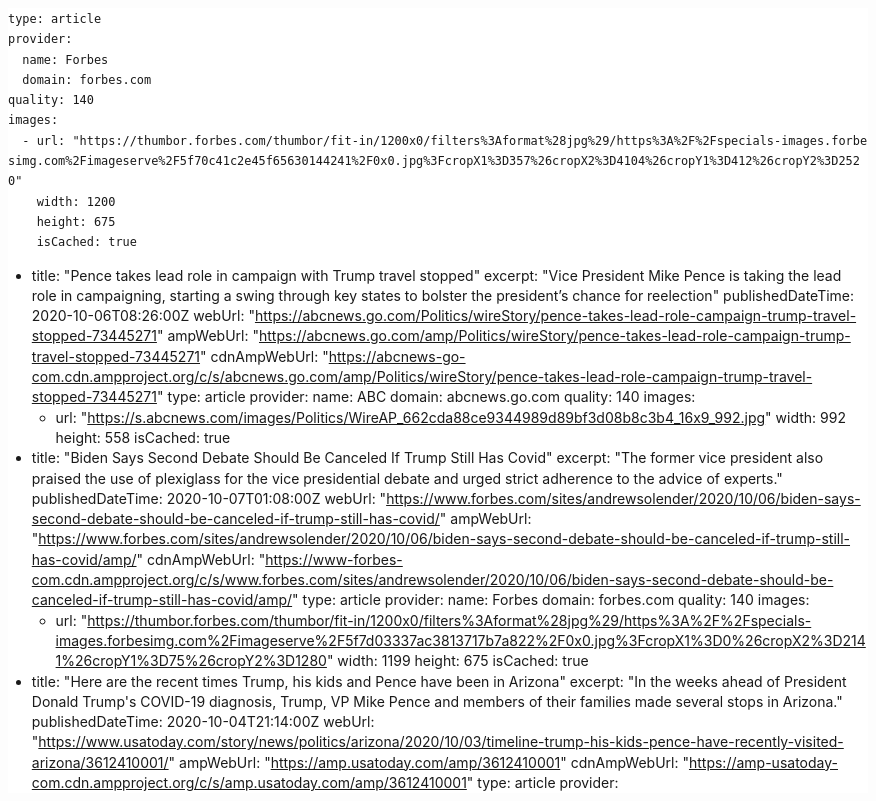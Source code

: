     type: article
    provider:
      name: Forbes
      domain: forbes.com
    quality: 140
    images:
      - url: "https://thumbor.forbes.com/thumbor/fit-in/1200x0/filters%3Aformat%28jpg%29/https%3A%2F%2Fspecials-images.forbesimg.com%2Fimageserve%2F5f70c41c2e45f65630144241%2F0x0.jpg%3FcropX1%3D357%26cropX2%3D4104%26cropY1%3D412%26cropY2%3D2520"
        width: 1200
        height: 675
        isCached: true
  - title: "Pence takes lead role in campaign with Trump travel stopped"
    excerpt: "Vice President Mike Pence is taking the lead role in campaigning, starting a swing through key states to bolster the president’s chance for reelection"
    publishedDateTime: 2020-10-06T08:26:00Z
    webUrl: "https://abcnews.go.com/Politics/wireStory/pence-takes-lead-role-campaign-trump-travel-stopped-73445271"
    ampWebUrl: "https://abcnews.go.com/amp/Politics/wireStory/pence-takes-lead-role-campaign-trump-travel-stopped-73445271"
    cdnAmpWebUrl: "https://abcnews-go-com.cdn.ampproject.org/c/s/abcnews.go.com/amp/Politics/wireStory/pence-takes-lead-role-campaign-trump-travel-stopped-73445271"
    type: article
    provider:
      name: ABC
      domain: abcnews.go.com
    quality: 140
    images:
      - url: "https://s.abcnews.com/images/Politics/WireAP_662cda88ce9344989d89bf3d08b8c3b4_16x9_992.jpg"
        width: 992
        height: 558
        isCached: true
  - title: "Biden Says Second Debate Should Be Canceled If Trump Still Has Covid"
    excerpt: "The former vice president also praised the use of plexiglass for the vice presidential debate and urged strict adherence to the advice of experts."
    publishedDateTime: 2020-10-07T01:08:00Z
    webUrl: "https://www.forbes.com/sites/andrewsolender/2020/10/06/biden-says-second-debate-should-be-canceled-if-trump-still-has-covid/"
    ampWebUrl: "https://www.forbes.com/sites/andrewsolender/2020/10/06/biden-says-second-debate-should-be-canceled-if-trump-still-has-covid/amp/"
    cdnAmpWebUrl: "https://www-forbes-com.cdn.ampproject.org/c/s/www.forbes.com/sites/andrewsolender/2020/10/06/biden-says-second-debate-should-be-canceled-if-trump-still-has-covid/amp/"
    type: article
    provider:
      name: Forbes
      domain: forbes.com
    quality: 140
    images:
      - url: "https://thumbor.forbes.com/thumbor/fit-in/1200x0/filters%3Aformat%28jpg%29/https%3A%2F%2Fspecials-images.forbesimg.com%2Fimageserve%2F5f7d03337ac3813717b7a822%2F0x0.jpg%3FcropX1%3D0%26cropX2%3D2141%26cropY1%3D75%26cropY2%3D1280"
        width: 1199
        height: 675
        isCached: true
  - title: "Here are the recent times Trump, his kids and Pence have been in Arizona"
    excerpt: "In the weeks ahead of President Donald Trump's COVID-19 diagnosis, Trump, VP Mike Pence and members of their families made several stops in Arizona."
    publishedDateTime: 2020-10-04T21:14:00Z
    webUrl: "https://www.usatoday.com/story/news/politics/arizona/2020/10/03/timeline-trump-his-kids-pence-have-recently-visited-arizona/3612410001/"
    ampWebUrl: "https://amp.usatoday.com/amp/3612410001"
    cdnAmpWebUrl: "https://amp-usatoday-com.cdn.ampproject.org/c/s/amp.usatoday.com/amp/3612410001"
    type: article
    provider: